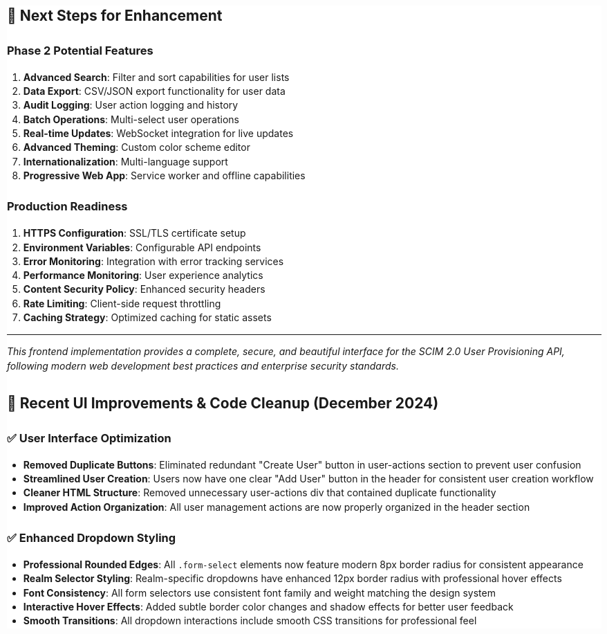 ## 🔄 Next Steps for Enhancement

### Phase 2 Potential Features
1. **Advanced Search**: Filter and sort capabilities for user lists
2. **Data Export**: CSV/JSON export functionality for user data
3. **Audit Logging**: User action logging and history
4. **Batch Operations**: Multi-select user operations
5. **Real-time Updates**: WebSocket integration for live updates
6. **Advanced Theming**: Custom color scheme editor
7. **Internationalization**: Multi-language support
8. **Progressive Web App**: Service worker and offline capabilities

### Production Readiness
1. **HTTPS Configuration**: SSL/TLS certificate setup
2. **Environment Variables**: Configurable API endpoints
3. **Error Monitoring**: Integration with error tracking services
4. **Performance Monitoring**: User experience analytics
5. **Content Security Policy**: Enhanced security headers
6. **Rate Limiting**: Client-side request throttling
7. **Caching Strategy**: Optimized caching for static assets

---

*This frontend implementation provides a complete, secure, and beautiful interface for the SCIM 2.0 User Provisioning API, following modern web development best practices and enterprise security standards.*

## 🔄 Recent UI Improvements & Code Cleanup (December 2024)

### ✅ User Interface Optimization
- **Removed Duplicate Buttons**: Eliminated redundant "Create User" button in user-actions section to prevent user confusion
- **Streamlined User Creation**: Users now have one clear "Add User" button in the header for consistent user creation workflow
- **Cleaner HTML Structure**: Removed unnecessary user-actions div that contained duplicate functionality
- **Improved Action Organization**: All user management actions are now properly organized in the header section

### ✅ Enhanced Dropdown Styling
- **Professional Rounded Edges**: All `.form-select` elements now feature modern 8px border radius for consistent appearance
- **Realm Selector Styling**: Realm-specific dropdowns have enhanced 12px border radius with professional hover effects
- **Font Consistency**: All form selectors use consistent font family and weight matching the design system
- **Interactive Hover Effects**: Added subtle border color changes and shadow effects for better user feedback
- **Smooth Transitions**: All dropdown interactions include smooth CSS transitions for professional feel
